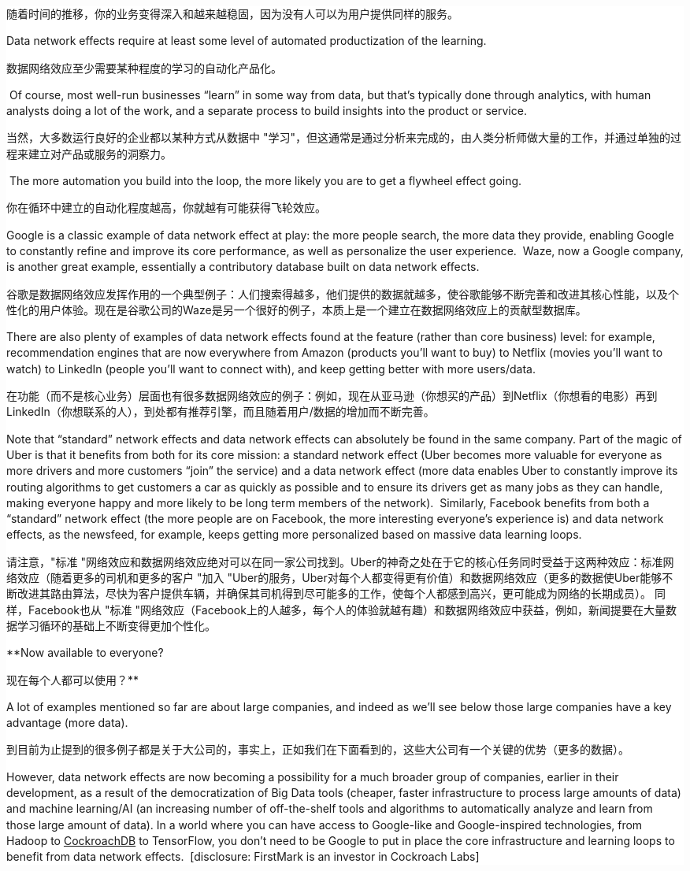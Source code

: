 随着时间的推移，你的业务变得深入和越来越稳固，因为没有人可以为用户提供同样的服务。

Data network effects require at least some level of automated productization of the learning.  

数据网络效应至少需要某种程度的学习的自动化产品化。  

 Of course, most well-run businesses “learn” in some way from data, but that’s typically done through analytics, with human analysts doing a lot of the work, and a separate process to build insights into the product or service.  

当然，大多数运行良好的企业都以某种方式从数据中 "学习"，但这通常是通过分析来完成的，由人类分析师做大量的工作，并通过单独的过程来建立对产品或服务的洞察力。  

 The more automation you build into the loop, the more likely you are to get a flywheel effect going.  

你在循环中建立的自动化程度越高，你就越有可能获得飞轮效应。

Google is a classic example of data network effect at play: the more people search, the more data they provide, enabling Google to constantly refine and improve its core performance, as well as personalize the user experience.  Waze, now a Google company, is another great example, essentially a contributory database built on data network effects.  

谷歌是数据网络效应发挥作用的一个典型例子：人们搜索得越多，他们提供的数据就越多，使谷歌能够不断完善和改进其核心性能，以及个性化的用户体验。现在是谷歌公司的Waze是另一个很好的例子，本质上是一个建立在数据网络效应上的贡献型数据库。

There are also plenty of examples of data network effects found at the feature (rather than core business) level: for example, recommendation engines that are now everywhere from Amazon (products you’ll want to buy) to Netflix (movies you’ll want to watch) to LinkedIn (people you’ll want to connect with), and keep getting better with more users/data.  

在功能（而不是核心业务）层面也有很多数据网络效应的例子：例如，现在从亚马逊（你想买的产品）到Netflix（你想看的电影）再到LinkedIn（你想联系的人），到处都有推荐引擎，而且随着用户/数据的增加而不断完善。

Note that “standard” network effects and data network effects can absolutely be found in the same company. Part of the magic of Uber is that it benefits from both for its core mission: a standard network effect (Uber becomes more valuable for everyone as more drivers and more customers “join” the service) and a data network effect (more data enables Uber to constantly improve its routing algorithms to get customers a car as quickly as possible and to ensure its drivers get as many jobs as they can handle, making everyone happy and more likely to be long term members of the network).  Similarly, Facebook benefits from both a “standard” network effect (the more people are on Facebook, the more interesting everyone’s experience is) and data network effects, as the newsfeed, for example, keeps getting more personalized based on massive data learning loops.  

请注意，"标准 "网络效应和数据网络效应绝对可以在同一家公司找到。Uber的神奇之处在于它的核心任务同时受益于这两种效应：标准网络效应（随着更多的司机和更多的客户 "加入 "Uber的服务，Uber对每个人都变得更有价值）和数据网络效应（更多的数据使Uber能够不断改进其路由算法，尽快为客户提供车辆，并确保其司机得到尽可能多的工作，使每个人都感到高兴，更可能成为网络的长期成员）。 同样，Facebook也从 "标准 "网络效应（Facebook上的人越多，每个人的体验就越有趣）和数据网络效应中获益，例如，新闻提要在大量数据学习循环的基础上不断变得更加个性化。

**Now available to everyone?  

现在每个人都可以使用？**

A lot of examples mentioned so far are about large companies, and indeed as we’ll see below those large companies have a key advantage (more data).  

到目前为止提到的很多例子都是关于大公司的，事实上，正如我们在下面看到的，这些大公司有一个关键的优势（更多的数据）。

However, data network effects are now becoming a possibility for a much broader group of companies, earlier in their development, as a result of the democratization of Big Data tools (cheaper, faster infrastructure to process large amounts of data) and machine learning/AI (an increasing number of off-the-shelf tools and algorithms to automatically analyze and learn from those large amount of data). In a world where you can have access to Google-like and Google-inspired technologies, from Hadoop to [CockroachDB](http://cockroachlabs.com/) to TensorFlow, you don’t need to be Google to put in place the core infrastructure and learning loops to benefit from data network effects.  \[disclosure: FirstMark is an investor in Cockroach Labs\]  
